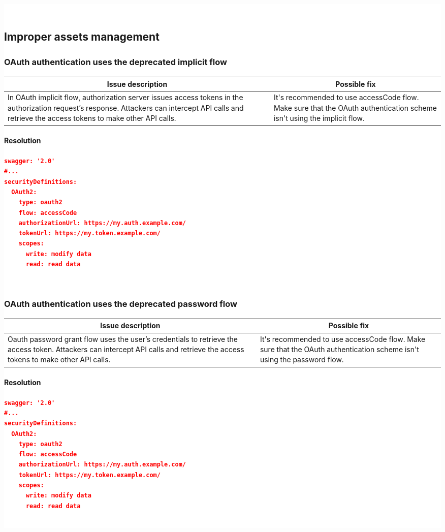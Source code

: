 &nbsp;

## Improper assets management

### OAuth authentication uses the deprecated implicit flow

| Issue description | Possible fix |
| ----------- | ----------- |
| In OAuth implicit flow, authorization server issues access tokens in the authorization request’s response. Attackers can intercept API calls and retrieve the access tokens to make other API calls. | It's recommended to use accessCode flow. Make sure that the OAuth authentication scheme isn't using the implicit flow. |

#### Resolution

```json
swagger: '2.0'
#...
securityDefinitions:
  OAuth2:
    type: oauth2
    flow: accessCode
    authorizationUrl: https://my.auth.example.com/
    tokenUrl: https://my.token.example.com/
    scopes:
      write: modify data
      read: read data
```

&nbsp;

### OAuth authentication uses the deprecated password flow

| Issue description | Possible fix |
| ----------- | ----------- |
| Oauth password grant flow uses the user’s credentials to retrieve the access token. Attackers can intercept API calls and retrieve the access tokens to make other API calls. | It's recommended to use accessCode flow. Make sure that the OAuth authentication scheme isn't using the password flow. |

#### Resolution

```json
swagger: '2.0'
#...
securityDefinitions:
  OAuth2:
    type: oauth2
    flow: accessCode
    authorizationUrl: https://my.auth.example.com/
    tokenUrl: https://my.token.example.com/
    scopes:
      write: modify data
      read: read data

```

&nbsp;
